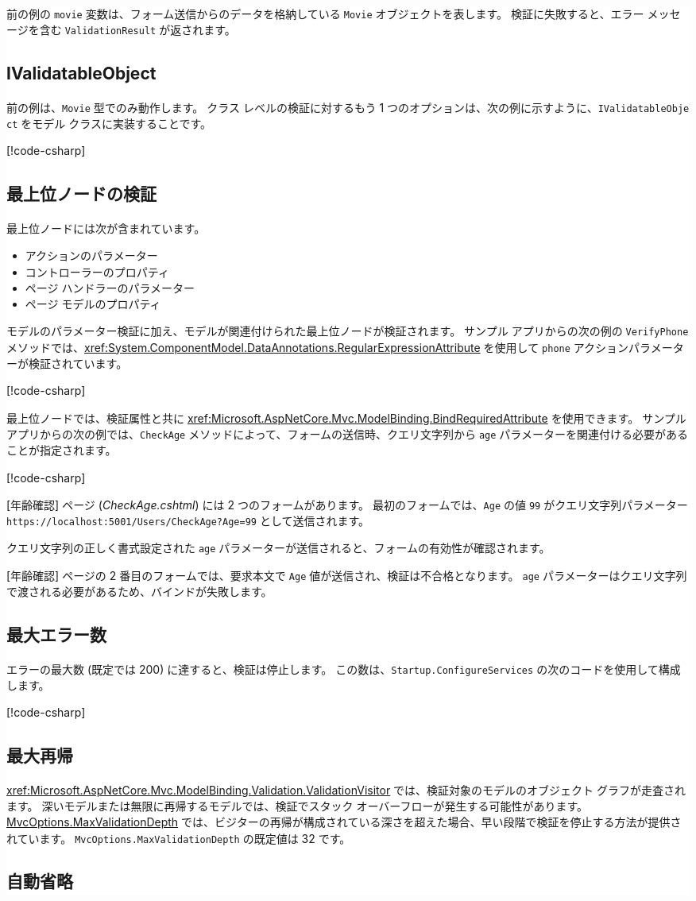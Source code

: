 前の例の `movie` 変数は、フォーム送信からのデータを格納している `Movie` オブジェクトを表します。 検証に失敗すると、エラー メッセージを含む `ValidationResult` が返されます。

## <a name="ivalidatableobject"></a>IValidatableObject

前の例は、`Movie` 型でのみ動作します。 クラス レベルの検証に対するもう 1 つのオプションは、次の例に示すように、`IValidatableObject` をモデル クラスに実装することです。

[!code-csharp[](validation/samples/3.x/ValidationSample/Models/ValidatableMovie.cs?name=snippet_Class&highlight=1,26-34)]

## <a name="top-level-node-validation"></a>最上位ノードの検証

最上位ノードには次が含まれています。

* アクションのパラメーター
* コントローラーのプロパティ
* ページ ハンドラーのパラメーター
* ページ モデルのプロパティ

モデルのパラメーター検証に加え、モデルが関連付けられた最上位ノードが検証されます。 サンプル アプリからの次の例の `VerifyPhone` メソッドでは、<xref:System.ComponentModel.DataAnnotations.RegularExpressionAttribute> を使用して `phone` アクションパラメーターが検証されています。

[!code-csharp[](validation/samples/3.x/ValidationSample/Controllers/UsersController.cs?name=snippet_VerifyPhone)]

最上位ノードでは、検証属性と共に <xref:Microsoft.AspNetCore.Mvc.ModelBinding.BindRequiredAttribute> を使用できます。 サンプル アプリからの次の例では、`CheckAge` メソッドによって、フォームの送信時、クエリ文字列から `age` パラメーターを関連付ける必要があることが指定されます。

[!code-csharp[](validation/samples/3.x/ValidationSample/Controllers/UsersController.cs?name=snippet_CheckAgeSignature)]

[年齢確認] ページ (*CheckAge.cshtml*) には 2 つのフォームがあります。 最初のフォームでは、`Age` の値 `99` がクエリ文字列パラメーター `https://localhost:5001/Users/CheckAge?Age=99` として送信されます。

クエリ文字列の正しく書式設定された `age` パラメーターが送信されると、フォームの有効性が確認されます。

[年齢確認] ページの 2 番目のフォームでは、要求本文で `Age` 値が送信され、検証は不合格となります。 `age` パラメーターはクエリ文字列で渡される必要があるため、バインドが失敗します。

## <a name="maximum-errors"></a>最大エラー数

エラーの最大数 (既定では 200) に達すると、検証は停止します。 この数は、`Startup.ConfigureServices` の次のコードを使用して構成します。

[!code-csharp[](validation/samples/3.x/ValidationSample/Startup.cs?name=snippet_Configuration&highlight=4)]

## <a name="maximum-recursion"></a>最大再帰

<xref:Microsoft.AspNetCore.Mvc.ModelBinding.Validation.ValidationVisitor> では、検証対象のモデルのオブジェクト グラフが走査されます。 深いモデルまたは無限に再帰するモデルでは、検証でスタック オーバーフローが発生する可能性があります。 [MvcOptions.MaxValidationDepth](xref:Microsoft.AspNetCore.Mvc.MvcOptions.MaxValidationDepth) では、ビジターの再帰が構成されている深さを超えた場合、早い段階で検証を停止する方法が提供されています。 `MvcOptions.MaxValidationDepth` の既定値は 32 です。

## <a name="automatic-short-circuit"></a>自動省略

